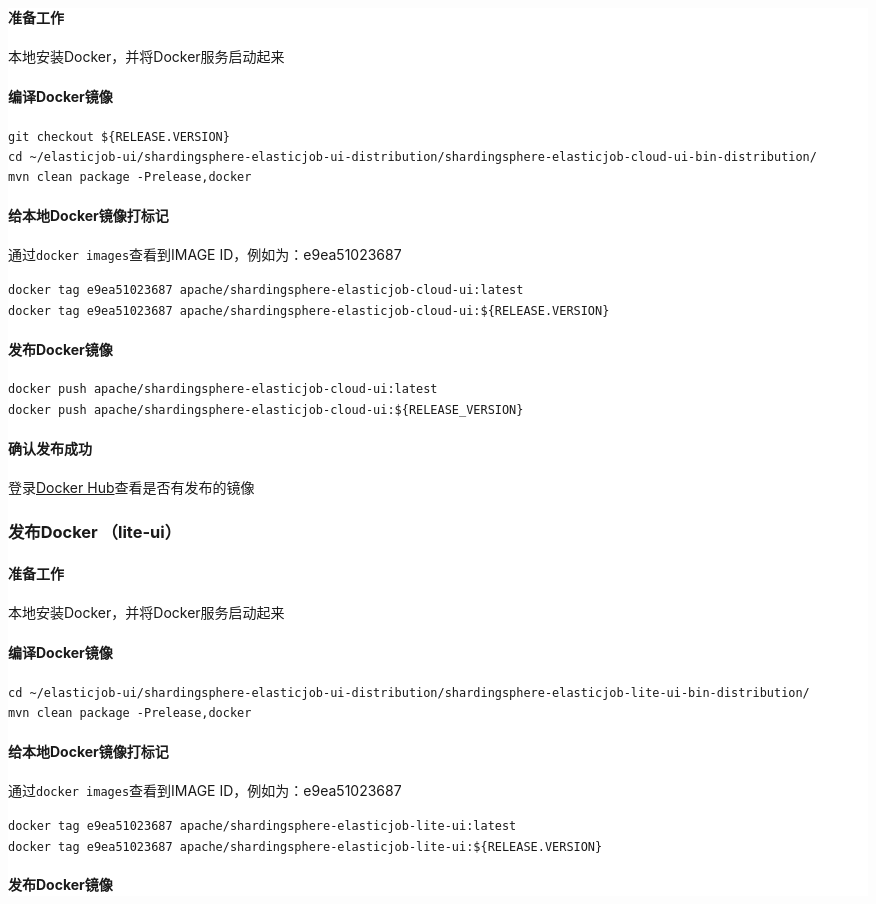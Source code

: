 #### 准备工作

本地安装Docker，并将Docker服务启动起来

#### 编译Docker镜像

```shell
git checkout ${RELEASE.VERSION}
cd ~/elasticjob-ui/shardingsphere-elasticjob-ui-distribution/shardingsphere-elasticjob-cloud-ui-bin-distribution/
mvn clean package -Prelease,docker
```

#### 给本地Docker镜像打标记

通过`docker images`查看到IMAGE ID，例如为：e9ea51023687

```shell
docker tag e9ea51023687 apache/shardingsphere-elasticjob-cloud-ui:latest
docker tag e9ea51023687 apache/shardingsphere-elasticjob-cloud-ui:${RELEASE.VERSION}
```

#### 发布Docker镜像

```shell
docker push apache/shardingsphere-elasticjob-cloud-ui:latest
docker push apache/shardingsphere-elasticjob-cloud-ui:${RELEASE_VERSION}
```

#### 确认发布成功

登录[Docker Hub](https://hub.docker.com/r/apache/shardingsphere-elasticjob-cloud-ui/)查看是否有发布的镜像

### 发布Docker （lite-ui）

#### 准备工作

本地安装Docker，并将Docker服务启动起来

#### 编译Docker镜像

```shell
cd ~/elasticjob-ui/shardingsphere-elasticjob-ui-distribution/shardingsphere-elasticjob-lite-ui-bin-distribution/
mvn clean package -Prelease,docker
```

#### 给本地Docker镜像打标记

通过`docker images`查看到IMAGE ID，例如为：e9ea51023687

```shell
docker tag e9ea51023687 apache/shardingsphere-elasticjob-lite-ui:latest
docker tag e9ea51023687 apache/shardingsphere-elasticjob-lite-ui:${RELEASE.VERSION}
```

#### 发布Docker镜像
